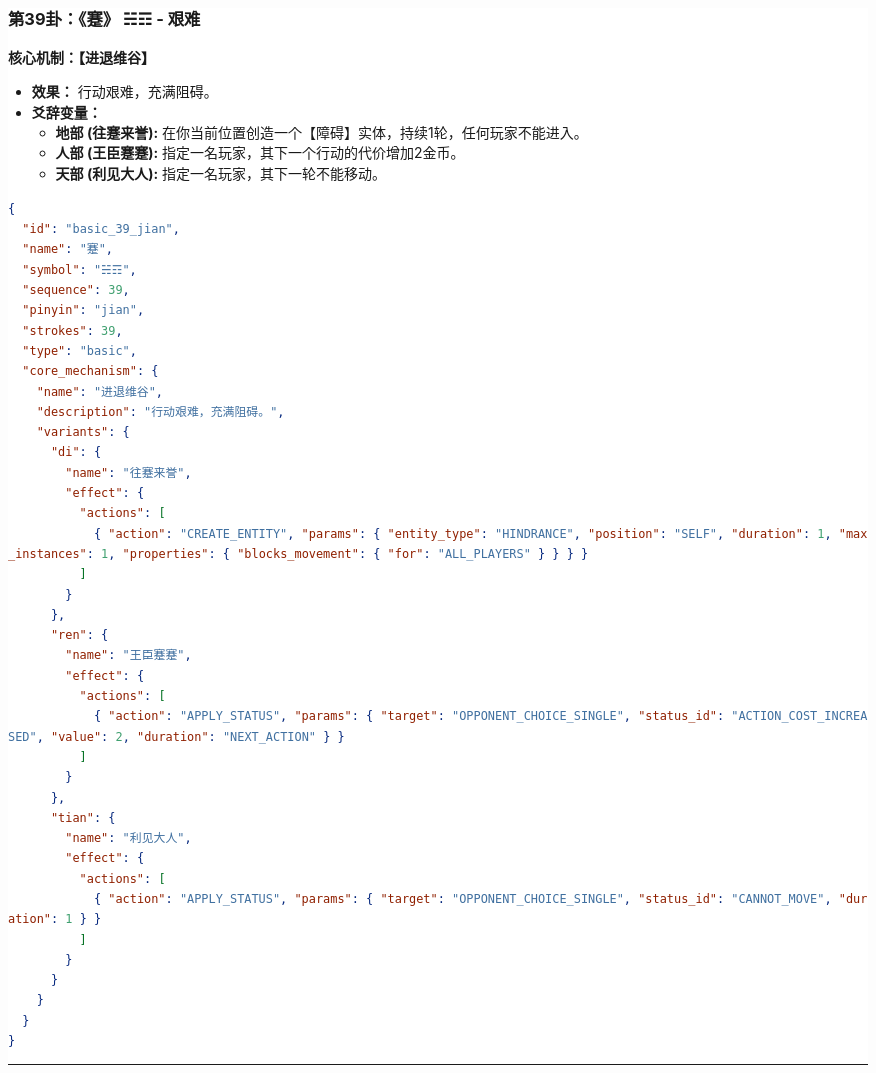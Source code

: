 ### **第39卦：《蹇》 ☵☶ - 艰难**
**核心机制：【进退维谷】**
- **效果：** 行动艰难，充满阻碍。
- **爻辞变量：**
  - **地部 (往蹇来誉):** 在你当前位置创造一个【障碍】实体，持续1轮，任何玩家不能进入。
  - **人部 (王臣蹇蹇):** 指定一名玩家，其下一个行动的代价增加2金币。
  - **天部 (利见大人):** 指定一名玩家，其下一轮不能移动。
```json
{
  "id": "basic_39_jian",
  "name": "蹇",
  "symbol": "☵☶",
  "sequence": 39,
  "pinyin": "jian",
  "strokes": 39,
  "type": "basic",
  "core_mechanism": {
    "name": "进退维谷",
    "description": "行动艰难，充满阻碍。",
    "variants": {
      "di": {
        "name": "往蹇来誉",
        "effect": {
          "actions": [
            { "action": "CREATE_ENTITY", "params": { "entity_type": "HINDRANCE", "position": "SELF", "duration": 1, "max_instances": 1, "properties": { "blocks_movement": { "for": "ALL_PLAYERS" } } } }
          ]
        }
      },
      "ren": {
        "name": "王臣蹇蹇",
        "effect": {
          "actions": [
            { "action": "APPLY_STATUS", "params": { "target": "OPPONENT_CHOICE_SINGLE", "status_id": "ACTION_COST_INCREASED", "value": 2, "duration": "NEXT_ACTION" } }
          ]
        }
      },
      "tian": {
        "name": "利见大人",
        "effect": {
          "actions": [
            { "action": "APPLY_STATUS", "params": { "target": "OPPONENT_CHOICE_SINGLE", "status_id": "CANNOT_MOVE", "duration": 1 } }
          ]
        }
      }
    }
  }
}
```

---
